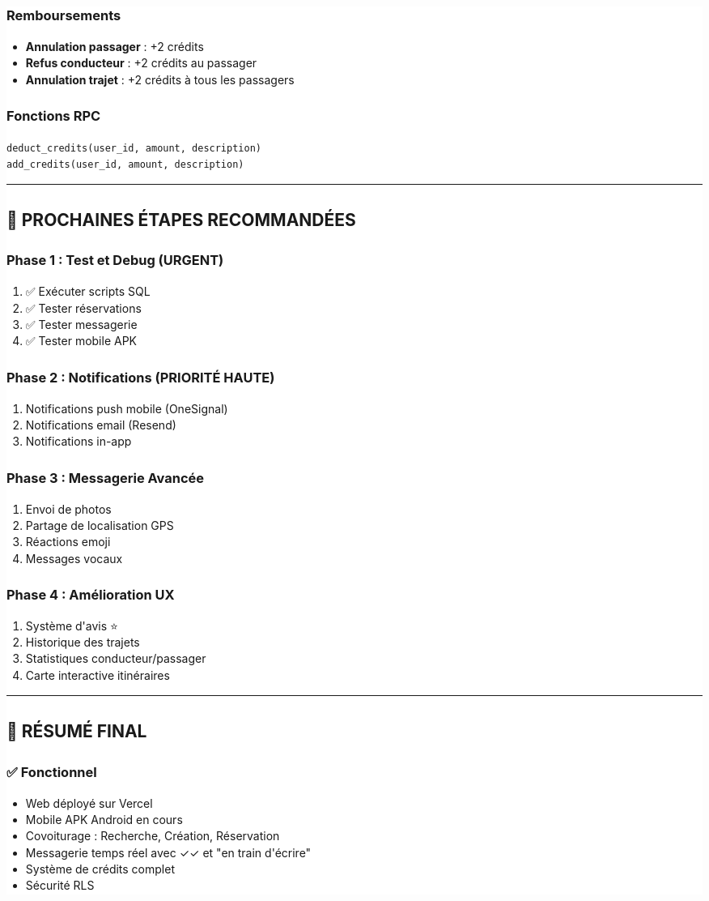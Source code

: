 ### Remboursements
- **Annulation passager** : +2 crédits
- **Refus conducteur** : +2 crédits au passager
- **Annulation trajet** : +2 crédits à tous les passagers

### Fonctions RPC
```sql
deduct_credits(user_id, amount, description)
add_credits(user_id, amount, description)
```

---

## 🚀 PROCHAINES ÉTAPES RECOMMANDÉES

### Phase 1 : Test et Debug (URGENT)
1. ✅ Exécuter scripts SQL
2. ✅ Tester réservations
3. ✅ Tester messagerie
4. ✅ Tester mobile APK

### Phase 2 : Notifications (PRIORITÉ HAUTE)
1. Notifications push mobile (OneSignal)
2. Notifications email (Resend)
3. Notifications in-app

### Phase 3 : Messagerie Avancée
1. Envoi de photos
2. Partage de localisation GPS
3. Réactions emoji
4. Messages vocaux

### Phase 4 : Amélioration UX
1. Système d'avis ⭐
2. Historique des trajets
3. Statistiques conducteur/passager
4. Carte interactive itinéraires

---

## 🎉 RÉSUMÉ FINAL

### ✅ Fonctionnel
- Web déployé sur Vercel
- Mobile APK Android en cours
- Covoiturage : Recherche, Création, Réservation
- Messagerie temps réel avec ✓✓ et "en train d'écrire"
- Système de crédits complet
- Sécurité RLS
